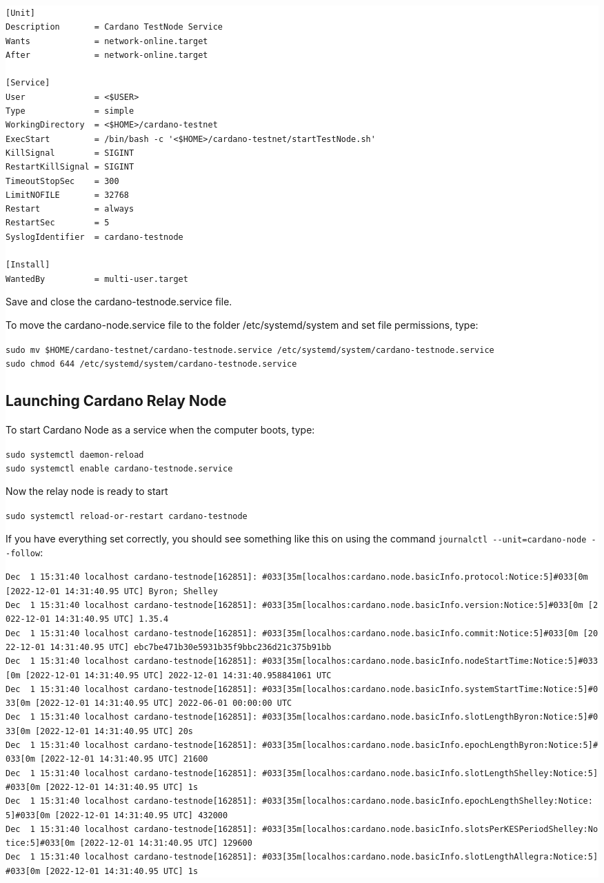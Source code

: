 ```
[Unit]
Description       = Cardano TestNode Service
Wants             = network-online.target
After             = network-online.target  
  
[Service]
User              = <$USER>
Type              = simple
WorkingDirectory  = <$HOME>/cardano-testnet
ExecStart         = /bin/bash -c '<$HOME>/cardano-testnet/startTestNode.sh'
KillSignal        = SIGINT
RestartKillSignal = SIGINT
TimeoutStopSec    = 300
LimitNOFILE       = 32768
Restart           = always
RestartSec        = 5
SyslogIdentifier  = cardano-testnode  
  
[Install]
WantedBy          = multi-user.target
```

Save and close the cardano-testnode.service file.

To move the cardano-node.service file to the folder /etc/systemd/system and set file permissions, type:

    sudo mv $HOME/cardano-testnet/cardano-testnode.service /etc/systemd/system/cardano-testnode.service
    sudo chmod 644 /etc/systemd/system/cardano-testnode.service

## Launching Cardano Relay Node

To start Cardano Node as a service when the computer boots, type:

    sudo systemctl daemon-reload
    sudo systemctl enable cardano-testnode.service

Now the relay node is ready to start

    sudo systemctl reload-or-restart cardano-testnode

If you have everything set correctly, you should see something like this on using the command `journalctl --unit=cardano-node --follow`:

```
Dec  1 15:31:40 localhost cardano-testnode[162851]: #033[35m[localhos:cardano.node.basicInfo.protocol:Notice:5]#033[0m [2022-12-01 14:31:40.95 UTC] Byron; Shelley
Dec  1 15:31:40 localhost cardano-testnode[162851]: #033[35m[localhos:cardano.node.basicInfo.version:Notice:5]#033[0m [2022-12-01 14:31:40.95 UTC] 1.35.4
Dec  1 15:31:40 localhost cardano-testnode[162851]: #033[35m[localhos:cardano.node.basicInfo.commit:Notice:5]#033[0m [2022-12-01 14:31:40.95 UTC] ebc7be471b30e5931b35f9bbc236d21c375b91bb
Dec  1 15:31:40 localhost cardano-testnode[162851]: #033[35m[localhos:cardano.node.basicInfo.nodeStartTime:Notice:5]#033[0m [2022-12-01 14:31:40.95 UTC] 2022-12-01 14:31:40.958841061 UTC
Dec  1 15:31:40 localhost cardano-testnode[162851]: #033[35m[localhos:cardano.node.basicInfo.systemStartTime:Notice:5]#033[0m [2022-12-01 14:31:40.95 UTC] 2022-06-01 00:00:00 UTC
Dec  1 15:31:40 localhost cardano-testnode[162851]: #033[35m[localhos:cardano.node.basicInfo.slotLengthByron:Notice:5]#033[0m [2022-12-01 14:31:40.95 UTC] 20s
Dec  1 15:31:40 localhost cardano-testnode[162851]: #033[35m[localhos:cardano.node.basicInfo.epochLengthByron:Notice:5]#033[0m [2022-12-01 14:31:40.95 UTC] 21600
Dec  1 15:31:40 localhost cardano-testnode[162851]: #033[35m[localhos:cardano.node.basicInfo.slotLengthShelley:Notice:5]#033[0m [2022-12-01 14:31:40.95 UTC] 1s
Dec  1 15:31:40 localhost cardano-testnode[162851]: #033[35m[localhos:cardano.node.basicInfo.epochLengthShelley:Notice:5]#033[0m [2022-12-01 14:31:40.95 UTC] 432000
Dec  1 15:31:40 localhost cardano-testnode[162851]: #033[35m[localhos:cardano.node.basicInfo.slotsPerKESPeriodShelley:Notice:5]#033[0m [2022-12-01 14:31:40.95 UTC] 129600
Dec  1 15:31:40 localhost cardano-testnode[162851]: #033[35m[localhos:cardano.node.basicInfo.slotLengthAllegra:Notice:5]#033[0m [2022-12-01 14:31:40.95 UTC] 1s
```